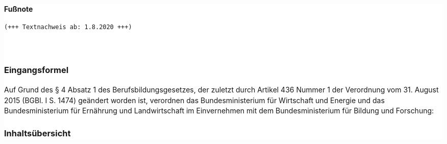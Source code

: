 </div>

</div>

<div>

  
**Fußnote**

<div class="jnhtml">

<div>

<div class="jurAbsatz">

  

``` 
(+++ Textnachweis ab: 1.8.2020 +++)

 
```

</div>

</div>

</div>

</div>

<span id="BJNR073000020BJNE000100000.html"></span>

### Eingangsformel  

<div>

<div class="jnhtml">

<div>

<div class="jurAbsatz">

Auf Grund des § 4 Absatz 1 des Berufsbildungsgesetzes, der zuletzt durch
Artikel 436 Nummer 1 der Verordnung vom 31. August 2015 (BGBl. I S.
1474) geändert worden ist, verordnen das Bundesministerium für
Wirtschaft und Energie und das Bundesministerium für Ernährung und
Landwirtschaft im Einvernehmen mit dem Bundesministerium für Bildung und
Forschung:

</div>

</div>

</div>

</div>

<span id="BJNR073000020BJNE000200000.html"></span>

### Inhaltsübersicht  

<div>
